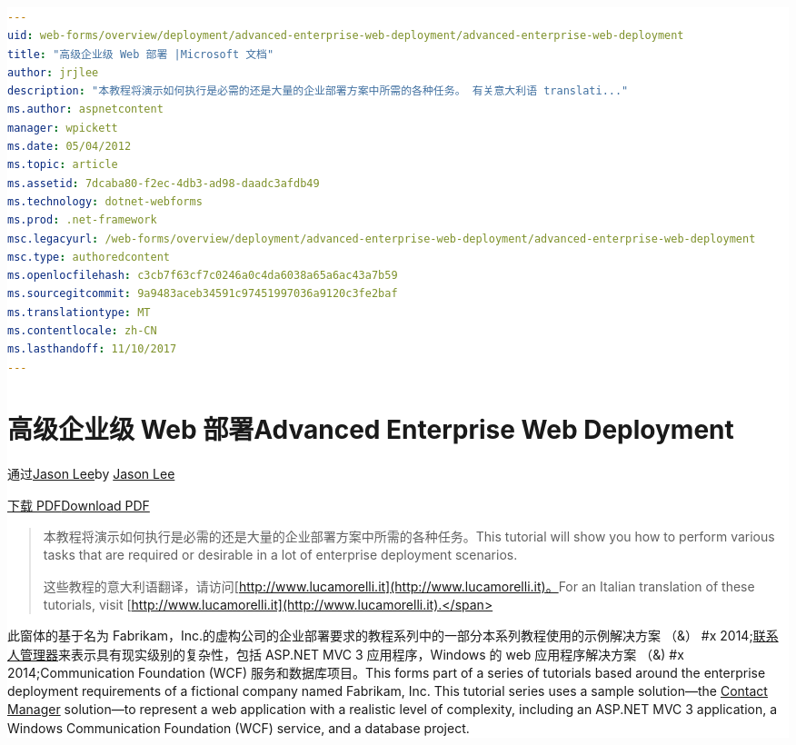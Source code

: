 ```yaml
---
uid: web-forms/overview/deployment/advanced-enterprise-web-deployment/advanced-enterprise-web-deployment
title: "高级企业级 Web 部署 |Microsoft 文档"
author: jrjlee
description: "本教程将演示如何执行是必需的还是大量的企业部署方案中所需的各种任务。 有关意大利语 translati..."
ms.author: aspnetcontent
manager: wpickett
ms.date: 05/04/2012
ms.topic: article
ms.assetid: 7dcaba80-f2ec-4db3-ad98-daadc3afdb49
ms.technology: dotnet-webforms
ms.prod: .net-framework
msc.legacyurl: /web-forms/overview/deployment/advanced-enterprise-web-deployment/advanced-enterprise-web-deployment
msc.type: authoredcontent
ms.openlocfilehash: c3cb7f63cf7c0246a0c4da6038a65a6ac43a7b59
ms.sourcegitcommit: 9a9483aceb34591c97451997036a9120c3fe2baf
ms.translationtype: MT
ms.contentlocale: zh-CN
ms.lasthandoff: 11/10/2017
---
```

<a name="advanced-enterprise-web-deployment"></a><span data-ttu-id="9e861-104">高级企业级 Web 部署</span><span class="sxs-lookup"><span data-stu-id="9e861-104">Advanced Enterprise Web Deployment</span></span>
====================
<span data-ttu-id="9e861-105">通过[Jason Lee](https://github.com/jrjlee)</span><span class="sxs-lookup"><span data-stu-id="9e861-105">by [Jason Lee](https://github.com/jrjlee)</span></span>

[<span data-ttu-id="9e861-106">下载 PDF</span><span class="sxs-lookup"><span data-stu-id="9e861-106">Download PDF</span></span>](https://msdnshared.blob.core.windows.net/media/MSDNBlogsFS/prod.evol.blogs.msdn.com/CommunityServer.Blogs.Components.WeblogFiles/00/00/00/63/56/8130.DeployingWebAppsInEnterpriseScenarios.pdf)

> <span data-ttu-id="9e861-107">本教程将演示如何执行是必需的还是大量的企业部署方案中所需的各种任务。</span><span class="sxs-lookup"><span data-stu-id="9e861-107">This tutorial will show you how to perform various tasks that are required or desirable in a lot of enterprise deployment scenarios.</span></span>
> 
> <span data-ttu-id="9e861-108">这些教程的意大利语翻译，请访问[http://www.lucamorelli.it](http://www.lucamorelli.it)。</span><span class="sxs-lookup"><span data-stu-id="9e861-108">For an Italian translation of these tutorials, visit [http://www.lucamorelli.it](http://www.lucamorelli.it).</span></span>


<span data-ttu-id="9e861-109">此窗体的基于名为 Fabrikam，Inc.的虚构公司的企业部署要求的教程系列中的一部分本系列教程使用的示例解决方案 （&） #x 2014;[联系人管理器](../web-deployment-in-the-enterprise/the-contact-manager-solution.md)来表示具有现实级别的复杂性，包括 ASP.NET MVC 3 应用程序，Windows 的 web 应用程序解决方案 （&) #x 2014;Communication Foundation (WCF) 服务和数据库项目。</span><span class="sxs-lookup"><span data-stu-id="9e861-109">This forms part of a series of tutorials based around the enterprise deployment requirements of a fictional company named Fabrikam, Inc. This tutorial series uses a sample solution&#x2014;the [Contact Manager](../web-deployment-in-the-enterprise/the-contact-manager-solution.md) solution&#x2014;to represent a web application with a realistic level of complexity, including an ASP.NET MVC 3 application, a Windows Communication Foundation (WCF) service, and a database project.</span></span>
